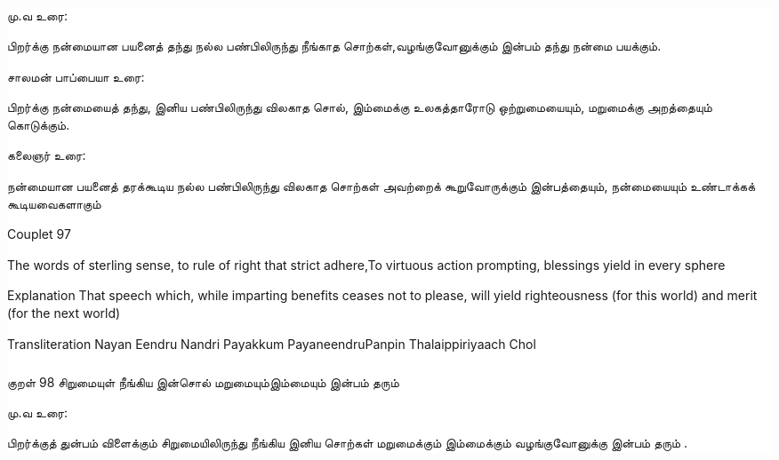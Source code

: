 


மு.வ உரை:

பிறர்க்கு நன்மையான பயனைத் தந்து நல்ல பண்பிலிருந்து நீங்காத சொற்கள்,வழங்குவோனுக்கும் இன்பம் தந்து நன்மை பயக்கும்.




சாலமன் பாப்பையா உரை:

பிறர்க்கு நன்மையைத் தந்து, இனிய பண்பிலிருந்து விலகாத சொல், இம்மைக்கு உலகத்தாரோடு ஒற்றுமையையும், மறுமைக்கு அறத்தையும் கொடுக்கும்.




கலைஞர் உரை:

நன்மையான பயனைத் தரக்கூடிய நல்ல பண்பிலிருந்து விலகாத சொற்கள் அவற்றைக் கூறுவோருக்கும் இன்பத்தையும், நன்மையையும் உண்டாக்கக் கூடியவைகளாகும்




Couplet
97


The words of sterling sense, to rule of right that strict adhere,To virtuous action prompting, blessings yield in every sphere




Explanation
That speech which, while imparting benefits ceases not to please, will yield righteousness (for this world) and merit (for the next world)




Transliteration
Nayan Eendru  Nandri  Payakkum  PayaneendruPanpin  Thalaippiriyaach  Chol




###













குறள்
98
 சிறுமையுள் நீங்கிய இன்சொல் மறுமையும்இம்மையும் இன்பம் தரும்




மு.வ உரை:

பிறர்க்குத் துன்பம் விளைக்கும் சிறுமையிலிருந்து நீங்கிய இனிய சொற்கள் மறுமைக்கும் இம்மைக்கும் வழங்குவோனுக்கு இன்பம் தரும் .
